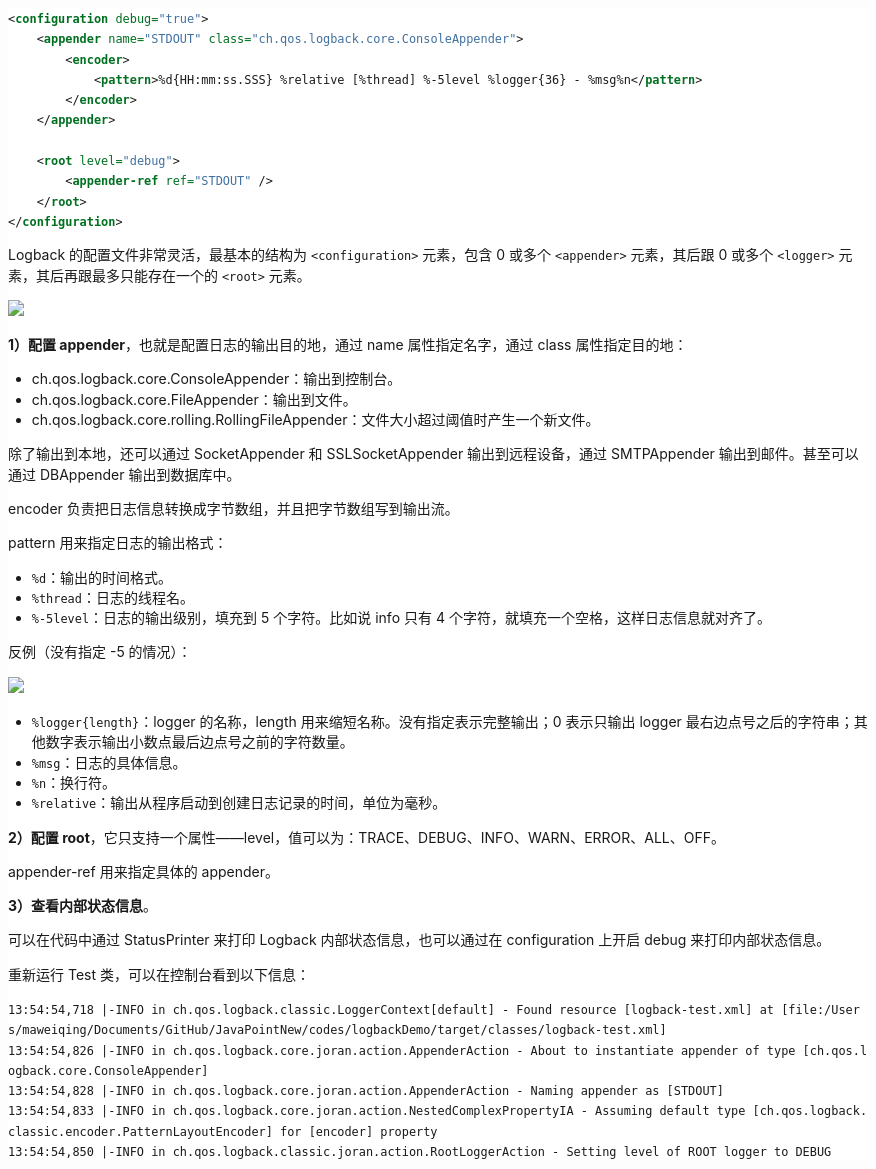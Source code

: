 ```xml
<configuration debug="true">
    <appender name="STDOUT" class="ch.qos.logback.core.ConsoleAppender">
        <encoder>
            <pattern>%d{HH:mm:ss.SSS} %relative [%thread] %-5level %logger{36} - %msg%n</pattern>
        </encoder>
    </appender>

    <root level="debug">
        <appender-ref ref="STDOUT" />
    </root>
</configuration>
```

Logback 的配置文件非常灵活，最基本的结构为 `<configuration>` 元素，包含 0 或多个 `<appender>` 元素，其后跟 0 或多个 `<logger>` 元素，其后再跟最多只能存在一个的 `<root>` 元素。

![](https://cdn.jsdelivr.net/gh/itwanger/toBeBetterJavaer/images/gongju/logback-b81ab795-2a2c-44c3-a4b8-b96ef78dcd88.png)


**1）配置 appender**，也就是配置日志的输出目的地，通过 name 属性指定名字，通过 class 属性指定目的地：

- ch.qos.logback.core.ConsoleAppender：输出到控制台。
- ch.qos.logback.core.FileAppender：输出到文件。
- ch.qos.logback.core.rolling.RollingFileAppender：文件大小超过阈值时产生一个新文件。

除了输出到本地，还可以通过 SocketAppender 和 SSLSocketAppender 输出到远程设备，通过 SMTPAppender 输出到邮件。甚至可以通过 DBAppender 输出到数据库中。

encoder 负责把日志信息转换成字节数组，并且把字节数组写到输出流。

pattern 用来指定日志的输出格式：

- `%d`：输出的时间格式。
- `%thread`：日志的线程名。
- `%-5level`：日志的输出级别，填充到 5 个字符。比如说 info 只有 4 个字符，就填充一个空格，这样日志信息就对齐了。

反例（没有指定 -5 的情况）：

![](https://cdn.jsdelivr.net/gh/itwanger/toBeBetterJavaer/images/gongju/logback-b30bc0ca-5c78-4853-922b-36bb0c7d8628.png)


- `%logger{length}`：logger 的名称，length 用来缩短名称。没有指定表示完整输出；0 表示只输出 logger 最右边点号之后的字符串；其他数字表示输出小数点最后边点号之前的字符数量。
- `%msg`：日志的具体信息。
- `%n`：换行符。
- `%relative`：输出从程序启动到创建日志记录的时间，单位为毫秒。

**2）配置 root**，它只支持一个属性——level，值可以为：TRACE、DEBUG、INFO、WARN、ERROR、ALL、OFF。

appender-ref 用来指定具体的 appender。

**3）查看内部状态信息**。

可以在代码中通过 StatusPrinter 来打印 Logback 内部状态信息，也可以通过在 configuration 上开启 debug 来打印内部状态信息。

重新运行 Test 类，可以在控制台看到以下信息：

```
13:54:54,718 |-INFO in ch.qos.logback.classic.LoggerContext[default] - Found resource [logback-test.xml] at [file:/Users/maweiqing/Documents/GitHub/JavaPointNew/codes/logbackDemo/target/classes/logback-test.xml]
13:54:54,826 |-INFO in ch.qos.logback.core.joran.action.AppenderAction - About to instantiate appender of type [ch.qos.logback.core.ConsoleAppender]
13:54:54,828 |-INFO in ch.qos.logback.core.joran.action.AppenderAction - Naming appender as [STDOUT]
13:54:54,833 |-INFO in ch.qos.logback.core.joran.action.NestedComplexPropertyIA - Assuming default type [ch.qos.logback.classic.encoder.PatternLayoutEncoder] for [encoder] property
13:54:54,850 |-INFO in ch.qos.logback.classic.joran.action.RootLoggerAction - Setting level of ROOT logger to DEBUG
```